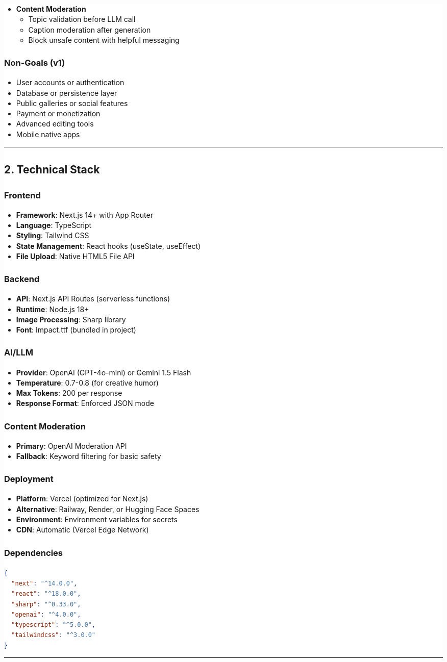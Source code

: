 - **Content Moderation**
  - Topic validation before LLM call
  - Caption moderation after generation
  - Block unsafe content with helpful messaging

### Non-Goals (v1)

- User accounts or authentication
- Database or persistence layer
- Public galleries or social features
- Payment or monetization
- Advanced editing tools
- Mobile native apps

---

## 2. Technical Stack

### Frontend
- **Framework**: Next.js 14+ with App Router
- **Language**: TypeScript
- **Styling**: Tailwind CSS
- **State Management**: React hooks (useState, useEffect)
- **File Upload**: Native HTML5 File API

### Backend
- **API**: Next.js API Routes (serverless functions)
- **Runtime**: Node.js 18+
- **Image Processing**: Sharp library
- **Font**: Impact.ttf (bundled in project)

### AI/LLM
- **Provider**: OpenAI (GPT-4o-mini) or Gemini 1.5 Flash
- **Temperature**: 0.7-0.8 (for creative humor)
- **Max Tokens**: 200 per response
- **Response Format**: Enforced JSON mode

### Content Moderation
- **Primary**: OpenAI Moderation API
- **Fallback**: Keyword filtering for basic safety

### Deployment
- **Platform**: Vercel (optimized for Next.js)
- **Alternative**: Railway, Render, or Hugging Face Spaces
- **Environment**: Environment variables for secrets
- **CDN**: Automatic (Vercel Edge Network)

### Dependencies
```json
{
  "next": "^14.0.0",
  "react": "^18.0.0",
  "sharp": "^0.33.0",
  "openai": "^4.0.0",
  "typescript": "^5.0.0",
  "tailwindcss": "^3.0.0"
}
```

---